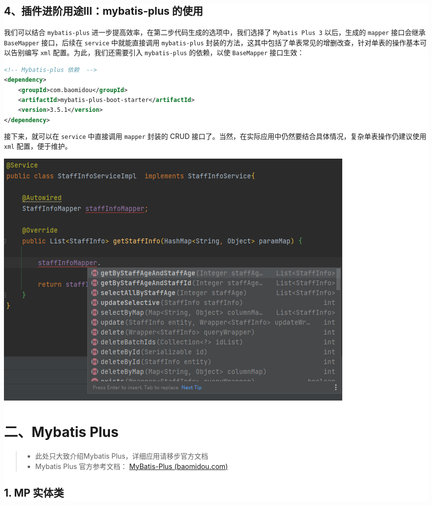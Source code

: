 ## 4、插件进阶用途III：mybatis-plus 的使用

我们可以结合 `mybatis-plus` 进一步提高效率，在第二步代码生成的选项中，我们选择了 `Mybatis Plus 3` 以后，生成的 `mapper` 接口会继承 `BaseMapper` 接口，后续在 `service` 中就能直接调用 `mybatis-plus` 封装的方法，这其中包括了单表常见的增删改查，针对单表的操作基本可以告别编写 `xml` 配置。为此，我们还需要引入 `mybatis-plus` 的依赖，以使 `BaseMapper` 接口生效：

```xml
<!-- Mybatis-plus 依赖  -->
<dependency>
    <groupId>com.baomidou</groupId>
    <artifactId>mybatis-plus-boot-starter</artifactId>
    <version>3.5.1</version>
</dependency>
```

接下来，就可以在 `service` 中直接调用 `mapper` 封装的 CRUD 接口了。当然，在实际应用中仍然要结合具体情况，复杂单表操作仍建议使用 `xml` 配置，便于维护。

![1679236285692](../blog-assets/EasyExcel用法/1679236285692.png)

# 二、Mybatis Plus

> - 此处只大致介绍Mybatis Plus，详细应用请移步官方文档
> - Mybatis Plus 官方参考文档： [MyBatis-Plus (baomidou.com)](https://baomidou.com/)

## 1. MP 实体类
